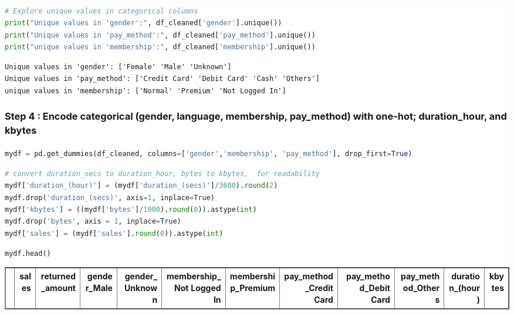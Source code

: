 

```python
# Explore unique values in categorical columns
print("Unique values in 'gender':", df_cleaned['gender'].unique())
print("Unique values in 'pay_method':", df_cleaned['pay_method'].unique())
print("unique values in 'membership':", df_cleaned['membership'].unique())
```

    Unique values in 'gender': ['Female' 'Male' 'Unknown']
    Unique values in 'pay_method': ['Credit Card' 'Debit Card' 'Cash' 'Others']
    unique values in 'membership': ['Normal' 'Premium' 'Not Logged In']


### Step 4 : Encode categorical (gender, language, membership, pay_method) with one-hot; duration_hour, and kbytes


```python
mydf = pd.get_dummies(df_cleaned, columns=['gender','membership', 'pay_method'], drop_first=True)
```


```python
# convert duration_secs to duration_hour, bytes to kbytes,  for readability 
mydf['duration_(hour)'] = (mydf['duration_(secs)']/3600).round(2)
mydf.drop('duration_(secs)', axis=1, inplace=True)
mydf['kbytes'] = ((mydf['bytes']/1000).round(0)).astype(int)
mydf.drop('bytes', axis = 1, inplace=True)
mydf['sales'] = (mydf['sales'].round(0)).astype(int)
```


```python
mydf.head()
```




<div>
<style scoped>
    .dataframe tbody tr th:only-of-type {
        vertical-align: middle;
    }

    .dataframe tbody tr th {
        vertical-align: top;
    }

    .dataframe thead th {
        text-align: right;
    }
</style>
<table border="1" class="dataframe">
  <thead>
    <tr style="text-align: right;">
      <th></th>
      <th>sales</th>
      <th>returned_amount</th>
      <th>gender_Male</th>
      <th>gender_Unknown</th>
      <th>membership_Not Logged In</th>
      <th>membership_Premium</th>
      <th>pay_method_Credit Card</th>
      <th>pay_method_Debit Card</th>
      <th>pay_method_Others</th>
      <th>duration_(hour)</th>
      <th>kbytes</th>
    </tr>
  </thead>
  <tbody>